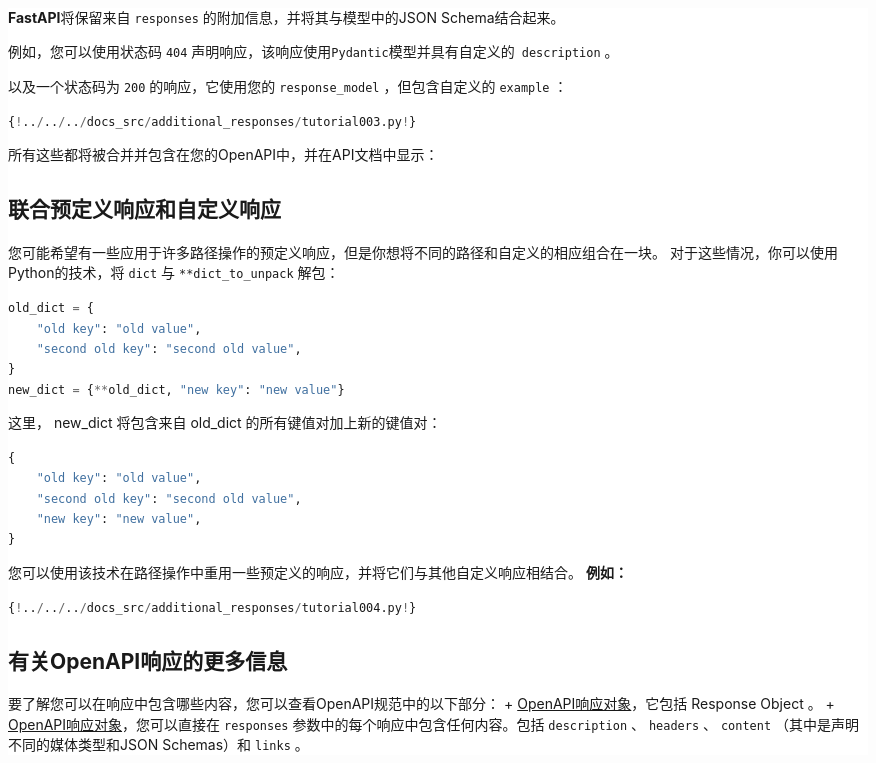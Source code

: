 **FastAPI**将保留来自 `responses` 的附加信息，并将其与模型中的JSON Schema结合起来。

例如，您可以使用状态码 `404` 声明响应，该响应使用`Pydantic`模型并具有自定义的` description` 。

以及一个状态码为 `200` 的响应，它使用您的 `response_model` ，但包含自定义的 `example` ：

```Python hl_lines="20-31"
{!../../../docs_src/additional_responses/tutorial003.py!}
```

所有这些都将被合并并包含在您的OpenAPI中，并在API文档中显示：

## 联合预定义响应和自定义响应

您可能希望有一些应用于许多路径操作的预定义响应，但是你想将不同的路径和自定义的相应组合在一块。
对于这些情况，你可以使用Python的技术，将 `dict` 与 `**dict_to_unpack` 解包：
```Python
old_dict = {
    "old key": "old value",
    "second old key": "second old value",
}
new_dict = {**old_dict, "new key": "new value"}
```

这里， new_dict 将包含来自 old_dict 的所有键值对加上新的键值对：
```python
{
    "old key": "old value",
    "second old key": "second old value",
    "new key": "new value",
}
```
您可以使用该技术在路径操作中重用一些预定义的响应，并将它们与其他自定义响应相结合。
**例如：**
```Python hl_lines="13-17  26"
{!../../../docs_src/additional_responses/tutorial004.py!}
```
## 有关OpenAPI响应的更多信息

要了解您可以在响应中包含哪些内容，您可以查看OpenAPI规范中的以下部分：
	+ [OpenAPI响应对象](https://github.com/OAI/OpenAPI-Specification/blob/master/versions/3.1.0.md#responsesObject)，它包括 Response Object 。
	+ [OpenAPI响应对象](https://github.com/OAI/OpenAPI-Specification/blob/master/versions/3.1.0.md#responseObject)，您可以直接在 `responses` 参数中的每个响应中包含任何内容。包括 `description` 、 `headers` 、 `content` （其中是声明不同的媒体类型和JSON Schemas）和 `links` 。
